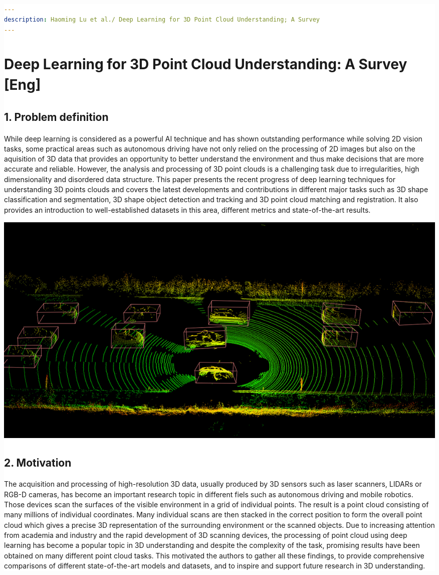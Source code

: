 ```yaml
---
description: Haoming Lu et al./ Deep Learning for 3D Point Cloud Understanding; A Survey 
---
```


# Deep Learning for 3D Point Cloud Understanding: A Survey \[Eng\]


## 1. Problem definition

While deep learning is considered as a powerful AI technique and has shown outstanding performance while solving 2D vision tasks, some practical areas such as autonomous driving have not only relied on the processing of 2D images but also on the aquisition of 3D data that provides an opportunity to better understand the environment and thus make decisions that are more accurate and reliable. However, the analysis and processing of 3D point clouds is a challenging task due to irregularities, high dimensionality and disordered data structure. 
This paper presents the recent progress of deep learning techniques for understanding 3D points clouds and covers the latest developments and contributions in different major tasks such as 3D shape classification and segmentation, 3D shape object detection and tracking and 3D point cloud matching and registration. It also provides an introduction to well-established datasets in this area, different metrics and state-of-the-art results.

![Figure 1: Point cloud data collected from outdoor scene.](../../.gitbook/assets/2022spring/9/pointcloud.jpg)
## 2. Motivation

The acquisition and processing of high-resolution 3D data, usually produced by 3D sensors such as laser scanners, LIDARs or RGB-D cameras, has become an important research topic in different fiels such as autonomous driving and mobile robotics. Those devices scan the surfaces of the visible environment in a grid of individual points. The result is a point cloud consisting of many millions of individual coordinates. Many individual scans are then stacked in the correct position to form the overall point cloud which gives a precise 3D representation of the surrounding environment or the scanned objects. 
Due to increasing attention from academia and industry and the rapid development of 3D scanning devices, the processing of point cloud using deep learning has become a popular topic in 3D understanding and despite the complexity of the task, promising results have been obtained on many different point cloud tasks. This motivated the authors to gather all these findings, to provide comprehensive comparisons of different state-of-the-art models and datasets, and to inspire and support future research in 3D understanding.
